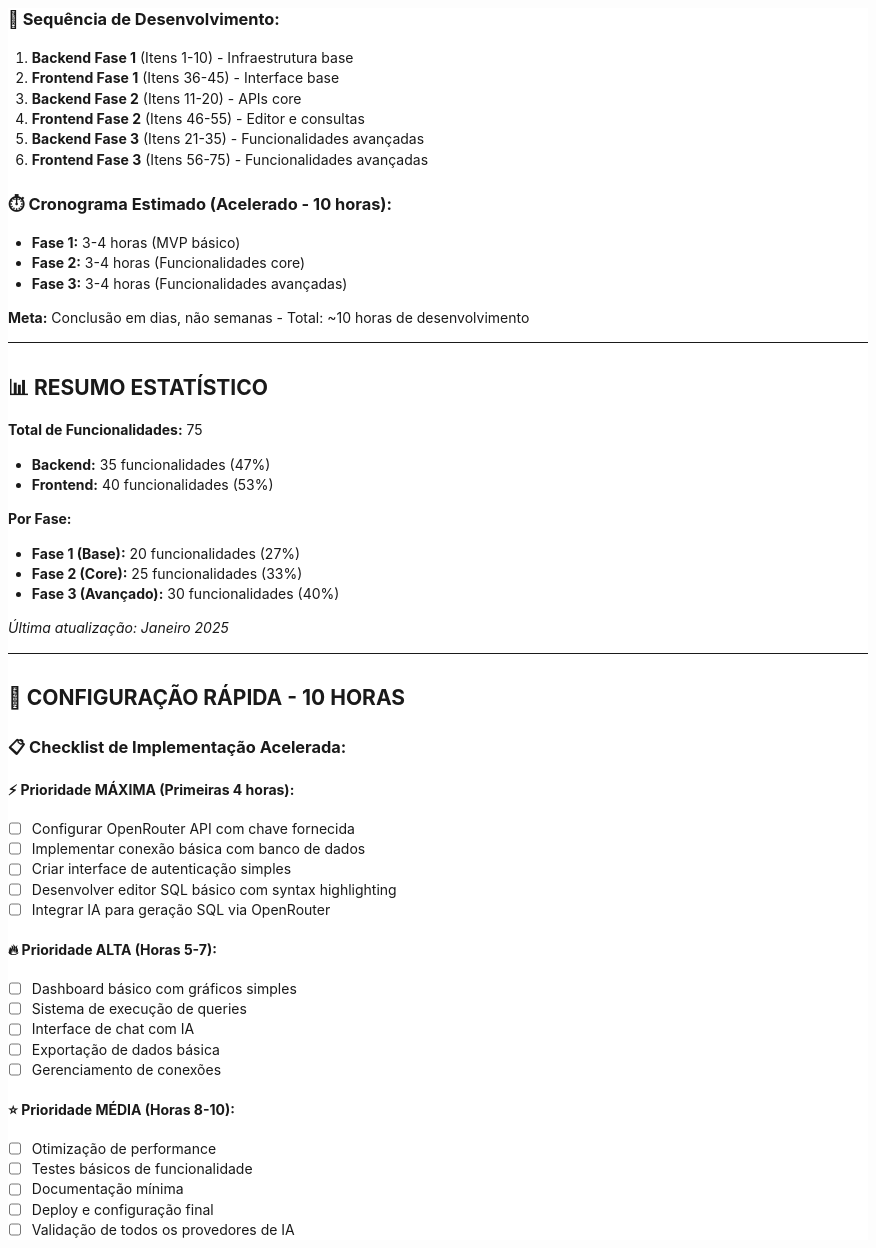 ### 🚀 **Sequência de Desenvolvimento:**

1. **Backend Fase 1** (Itens 1-10) - Infraestrutura base
2. **Frontend Fase 1** (Itens 36-45) - Interface base
3. **Backend Fase 2** (Itens 11-20) - APIs core
4. **Frontend Fase 2** (Itens 46-55) - Editor e consultas
5. **Backend Fase 3** (Itens 21-35) - Funcionalidades avançadas
6. **Frontend Fase 3** (Itens 56-75) - Funcionalidades avançadas

### ⏱️ **Cronograma Estimado (Acelerado - 10 horas):**
- **Fase 1:** 3-4 horas (MVP básico)
- **Fase 2:** 3-4 horas (Funcionalidades core)
- **Fase 3:** 3-4 horas (Funcionalidades avançadas)

**Meta:** Conclusão em dias, não semanas - Total: ~10 horas de desenvolvimento

---

## 📊 RESUMO ESTATÍSTICO

**Total de Funcionalidades:** 75
- **Backend:** 35 funcionalidades (47%)
- **Frontend:** 40 funcionalidades (53%)

**Por Fase:**
- **Fase 1 (Base):** 20 funcionalidades (27%)
- **Fase 2 (Core):** 25 funcionalidades (33%)
- **Fase 3 (Avançado):** 30 funcionalidades (40%)

*Última atualização: Janeiro 2025*

---

## 🚀 CONFIGURAÇÃO RÁPIDA - 10 HORAS

### 📋 **Checklist de Implementação Acelerada:**

#### ⚡ **Prioridade MÁXIMA (Primeiras 4 horas):**
- [ ] Configurar OpenRouter API com chave fornecida
- [ ] Implementar conexão básica com banco de dados
- [ ] Criar interface de autenticação simples
- [ ] Desenvolver editor SQL básico com syntax highlighting
- [ ] Integrar IA para geração SQL via OpenRouter

#### 🔥 **Prioridade ALTA (Horas 5-7):**
- [ ] Dashboard básico com gráficos simples
- [ ] Sistema de execução de queries
- [ ] Interface de chat com IA
- [ ] Exportação de dados básica
- [ ] Gerenciamento de conexões

#### ⭐ **Prioridade MÉDIA (Horas 8-10):**
- [ ] Otimização de performance
- [ ] Testes básicos de funcionalidade
- [ ] Documentação mínima
- [ ] Deploy e configuração final
- [ ] Validação de todos os provedores de IA
